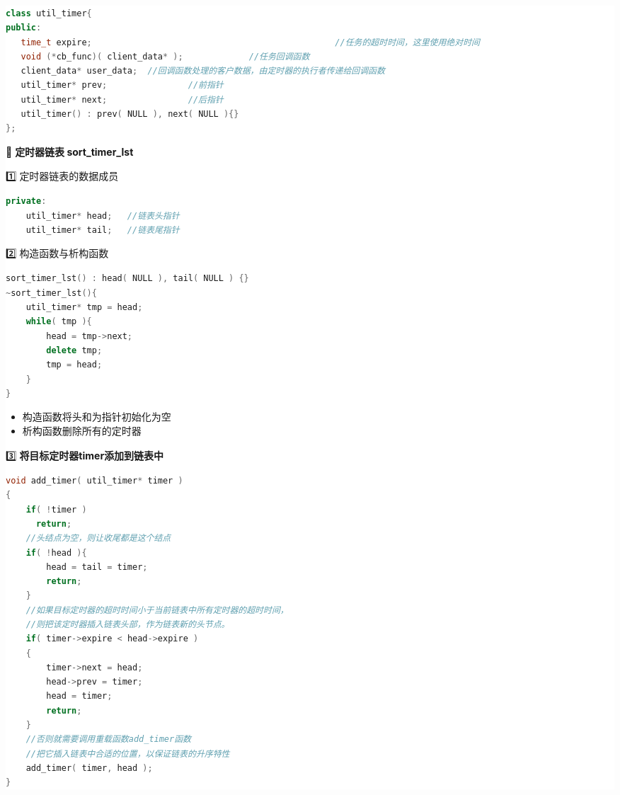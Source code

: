 ```c++
class util_timer{
public:
   time_t expire;												 //任务的超时时间，这里使用绝对时间	
   void (*cb_func)( client_data* );				//任务回调函数
   client_data* user_data;	//回调函数处理的客户数据，由定时器的执行者传递给回调函数
   util_timer* prev;				//前指针
   util_timer* next;				//后指针
   util_timer() : prev( NULL ), next( NULL ){}
};
```

:diamond_shape_with_a_dot_inside: **定时器链表 sort_timer_lst** 

:one: 定时器链表的数据成员

```c++
private:
    util_timer* head;	//链表头指针
    util_timer* tail;	//链表尾指针
```

:two: 构造函数与析构函数

```c++
sort_timer_lst() : head( NULL ), tail( NULL ) {}
~sort_timer_lst(){
    util_timer* tmp = head;
    while( tmp ){
        head = tmp->next;
        delete tmp;
        tmp = head;
    }
}
```

+ 构造函数将头和为指针初始化为空
+ 析构函数删除所有的定时器

:three: **将目标定时器timer添加到链表中**

```c++
void add_timer( util_timer* timer )
{
    if( !timer )
      return;
    //头结点为空，则让收尾都是这个结点
    if( !head ){
        head = tail = timer;
        return; 
    }
    //如果目标定时器的超时时间小于当前链表中所有定时器的超时时间，
    //则把该定时器插入链表头部，作为链表新的头节点。
    if( timer->expire < head->expire )
    {
        timer->next = head;
        head->prev = timer;
        head = timer;
        return;
    }
    //否则就需要调用重载函数add_timer函数
    //把它插入链表中合适的位置，以保证链表的升序特性
    add_timer( timer, head );
}
```
